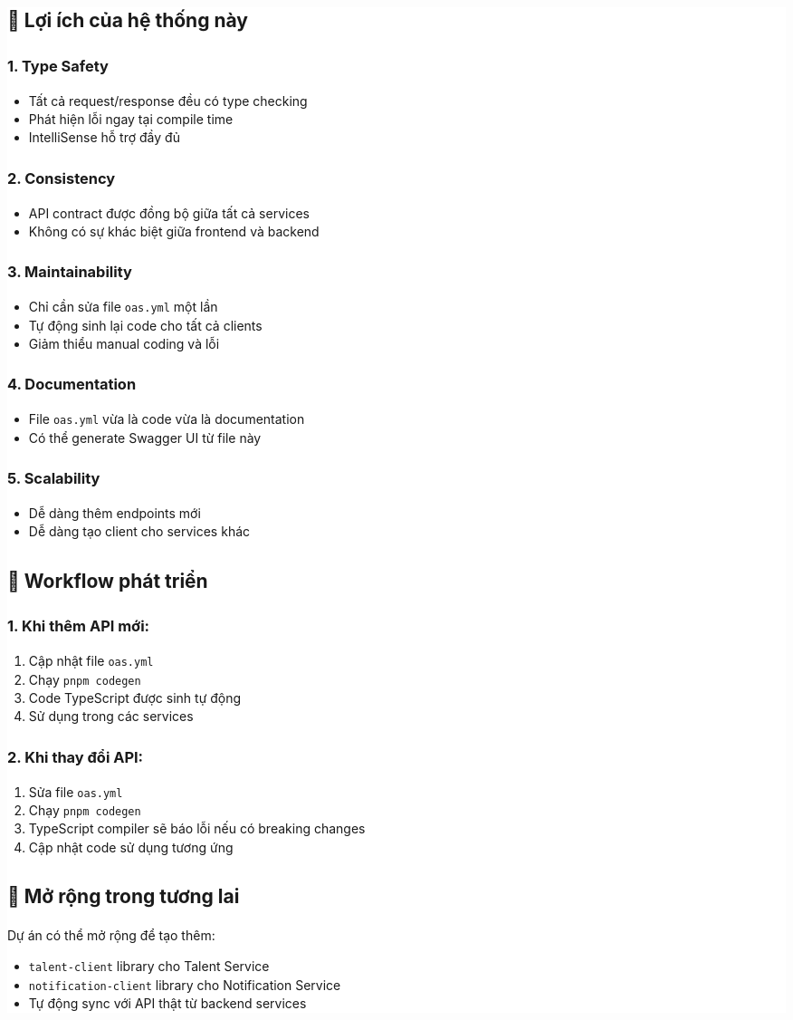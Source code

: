 ## 🎉 Lợi ích của hệ thống này

### 1. **Type Safety**

- Tất cả request/response đều có type checking
- Phát hiện lỗi ngay tại compile time
- IntelliSense hỗ trợ đầy đủ

### 2. **Consistency**

- API contract được đồng bộ giữa tất cả services
- Không có sự khác biệt giữa frontend và backend

### 3. **Maintainability**

- Chỉ cần sửa file `oas.yml` một lần
- Tự động sinh lại code cho tất cả clients
- Giảm thiểu manual coding và lỗi

### 4. **Documentation**

- File `oas.yml` vừa là code vừa là documentation
- Có thể generate Swagger UI từ file này

### 5. **Scalability**

- Dễ dàng thêm endpoints mới
- Dễ dàng tạo client cho services khác

## 🔄 Workflow phát triển

### 1. **Khi thêm API mới:**

1. Cập nhật file `oas.yml`
2. Chạy `pnpm codegen`
3. Code TypeScript được sinh tự động
4. Sử dụng trong các services

### 2. **Khi thay đổi API:**

1. Sửa file `oas.yml`
2. Chạy `pnpm codegen`
3. TypeScript compiler sẽ báo lỗi nếu có breaking changes
4. Cập nhật code sử dụng tương ứng

## 🚀 Mở rộng trong tương lai

Dự án có thể mở rộng để tạo thêm:

- `talent-client` library cho Talent Service
- `notification-client` library cho Notification Service
- Tự động sync với API thật từ backend services
